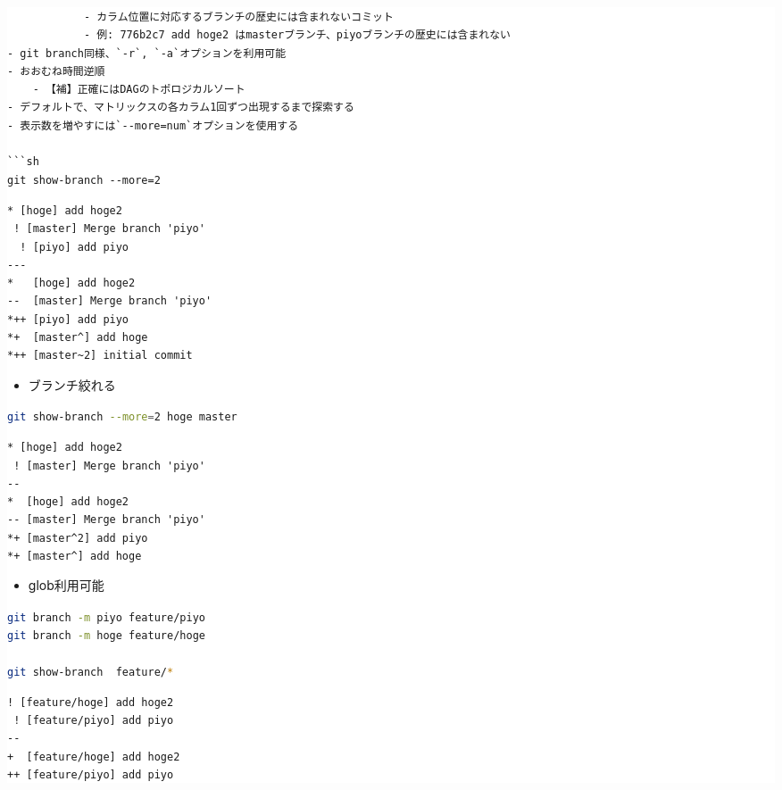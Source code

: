 ```
            - カラム位置に対応するブランチの歴史には含まれないコミット
            - 例: 776b2c7 add hoge2 はmasterブランチ、piyoブランチの歴史には含まれない
- git branch同様、`-r`, `-a`オプションを利用可能
- おおむね時間逆順
    - 【補】正確にはDAGのトポロジカルソート
- デフォルトで、マトリックスの各カラム1回ずつ出現するまで探索する
- 表示数を増やすには`--more=num`オプションを使用する

```sh
git show-branch --more=2
```

```
* [hoge] add hoge2
 ! [master] Merge branch 'piyo'
  ! [piyo] add piyo
---
*   [hoge] add hoge2
--  [master] Merge branch 'piyo'
*++ [piyo] add piyo
*+  [master^] add hoge
*++ [master~2] initial commit
```

- ブランチ絞れる

```sh
git show-branch --more=2 hoge master
```

```
* [hoge] add hoge2
 ! [master] Merge branch 'piyo'
--
*  [hoge] add hoge2
-- [master] Merge branch 'piyo'
*+ [master^2] add piyo
*+ [master^] add hoge
```

- glob利用可能

```sh
git branch -m piyo feature/piyo
git branch -m hoge feature/hoge

git show-branch  feature/*
```

```
! [feature/hoge] add hoge2
 ! [feature/piyo] add piyo
--
+  [feature/hoge] add hoge2
++ [feature/piyo] add piyo
```
